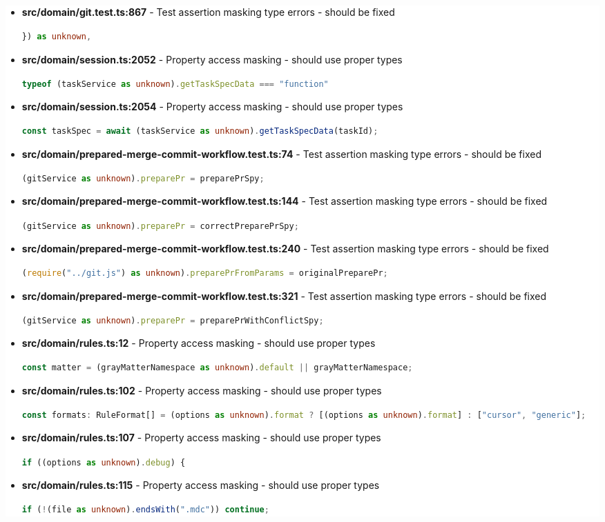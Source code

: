 - **src/domain/git.test.ts:867** - Test assertion masking type errors - should be fixed
  ```typescript
  }) as unknown,
  ```

- **src/domain/session.ts:2052** - Property access masking - should use proper types
  ```typescript
  typeof (taskService as unknown).getTaskSpecData === "function"
  ```

- **src/domain/session.ts:2054** - Property access masking - should use proper types
  ```typescript
  const taskSpec = await (taskService as unknown).getTaskSpecData(taskId);
  ```

- **src/domain/prepared-merge-commit-workflow.test.ts:74** - Test assertion masking type errors - should be fixed
  ```typescript
  (gitService as unknown).preparePr = preparePrSpy;
  ```

- **src/domain/prepared-merge-commit-workflow.test.ts:144** - Test assertion masking type errors - should be fixed
  ```typescript
  (gitService as unknown).preparePr = correctPreparePrSpy;
  ```

- **src/domain/prepared-merge-commit-workflow.test.ts:240** - Test assertion masking type errors - should be fixed
  ```typescript
  (require("../git.js") as unknown).preparePrFromParams = originalPreparePr;
  ```

- **src/domain/prepared-merge-commit-workflow.test.ts:321** - Test assertion masking type errors - should be fixed
  ```typescript
  (gitService as unknown).preparePr = preparePrWithConflictSpy;
  ```

- **src/domain/rules.ts:12** - Property access masking - should use proper types
  ```typescript
  const matter = (grayMatterNamespace as unknown).default || grayMatterNamespace;
  ```

- **src/domain/rules.ts:102** - Property access masking - should use proper types
  ```typescript
  const formats: RuleFormat[] = (options as unknown).format ? [(options as unknown).format] : ["cursor", "generic"];
  ```

- **src/domain/rules.ts:107** - Property access masking - should use proper types
  ```typescript
  if ((options as unknown).debug) {
  ```

- **src/domain/rules.ts:115** - Property access masking - should use proper types
  ```typescript
  if (!(file as unknown).endsWith(".mdc")) continue;
  ```
